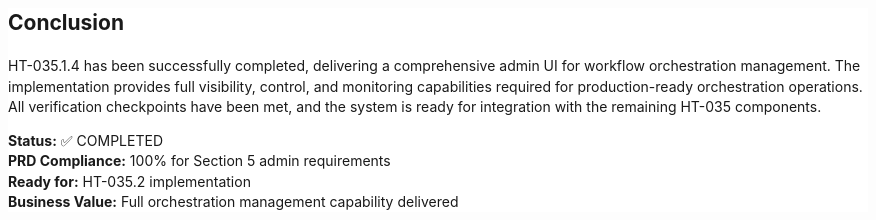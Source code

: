 ## Conclusion

HT-035.1.4 has been successfully completed, delivering a comprehensive admin UI for workflow orchestration management. The implementation provides full visibility, control, and monitoring capabilities required for production-ready orchestration operations. All verification checkpoints have been met, and the system is ready for integration with the remaining HT-035 components.

**Status:** ✅ COMPLETED  
**PRD Compliance:** 100% for Section 5 admin requirements  
**Ready for:** HT-035.2 implementation  
**Business Value:** Full orchestration management capability delivered
